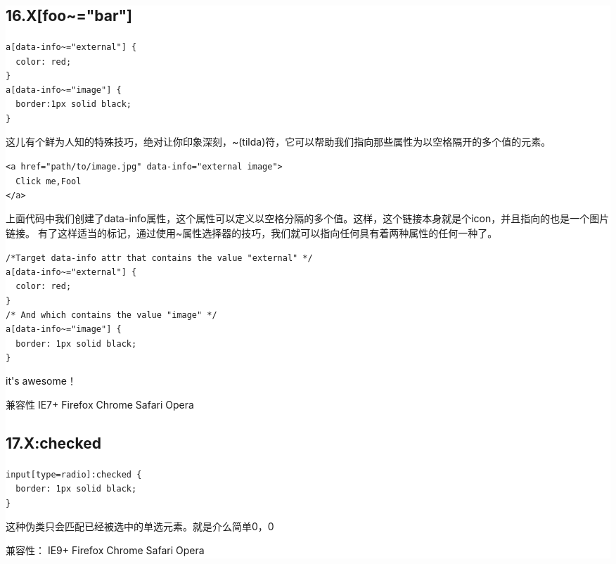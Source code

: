 ## 16.X[foo~="bar"]

```
a[data-info~="external"] {
  color: red;
}
a[data-info~="image"] {
  border:1px solid black;
}
```
这儿有个鲜为人知的特殊技巧，绝对让你印象深刻，~(tilda)符，它可以帮助我们指向那些属性为以空格隔开的多个值的元素。

```
<a href="path/to/image.jpg" data-info="external image">
  Click me,Fool
</a>
```
上面代码中我们创建了data-info属性，这个属性可以定义以空格分隔的多个值。这样，这个链接本身就是个icon，并且指向的也是一个图片链接。
有了这样适当的标记，通过使用~属性选择器的技巧，我们就可以指向任何具有着两种属性的任何一种了。

```
/*Target data-info attr that contains the value "external" */
a[data-info~="external"] {
  color: red;
}
/* And which contains the value "image" */
a[data-info~="image"] {
  border: 1px solid black;
}
```
it's awesome！

兼容性
IE7+
Firefox
Chrome
Safari
Opera

## 17.X:checked

```
input[type=radio]:checked {
  border: 1px solid black;
}
```
这种伪类只会匹配已经被选中的单选元素。就是介么简单0，0

兼容性：
IE9+
Firefox
Chrome
Safari
Opera
